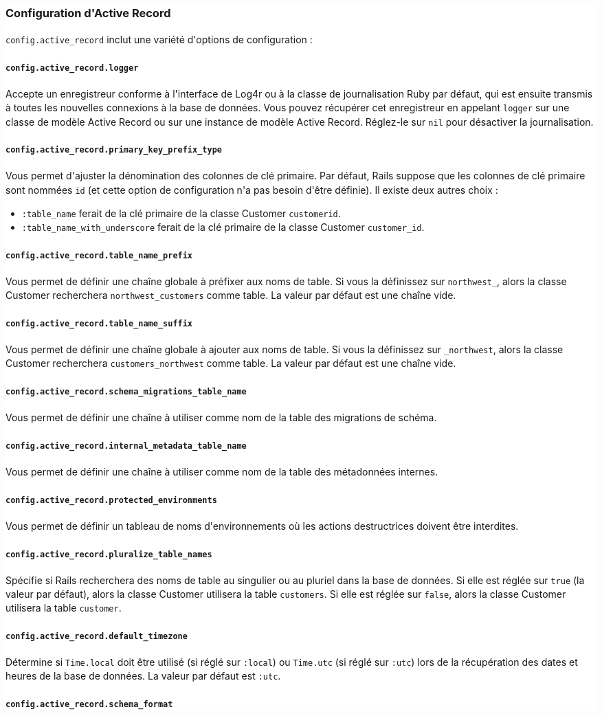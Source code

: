 
### Configuration d'Active Record

`config.active_record` inclut une variété d'options de configuration :

#### `config.active_record.logger`

Accepte un enregistreur conforme à l'interface de Log4r ou à la classe de journalisation Ruby par défaut, qui est ensuite transmis à toutes les nouvelles connexions à la base de données. Vous pouvez récupérer cet enregistreur en appelant `logger` sur une classe de modèle Active Record ou sur une instance de modèle Active Record. Réglez-le sur `nil` pour désactiver la journalisation.

#### `config.active_record.primary_key_prefix_type`

Vous permet d'ajuster la dénomination des colonnes de clé primaire. Par défaut, Rails suppose que les colonnes de clé primaire sont nommées `id` (et cette option de configuration n'a pas besoin d'être définie). Il existe deux autres choix :

* `:table_name` ferait de la clé primaire de la classe Customer `customerid`.
* `:table_name_with_underscore` ferait de la clé primaire de la classe Customer `customer_id`.

#### `config.active_record.table_name_prefix`

Vous permet de définir une chaîne globale à préfixer aux noms de table. Si vous la définissez sur `northwest_`, alors la classe Customer recherchera `northwest_customers` comme table. La valeur par défaut est une chaîne vide.

#### `config.active_record.table_name_suffix`

Vous permet de définir une chaîne globale à ajouter aux noms de table. Si vous la définissez sur `_northwest`, alors la classe Customer recherchera `customers_northwest` comme table. La valeur par défaut est une chaîne vide.

#### `config.active_record.schema_migrations_table_name`

Vous permet de définir une chaîne à utiliser comme nom de la table des migrations de schéma.

#### `config.active_record.internal_metadata_table_name`

Vous permet de définir une chaîne à utiliser comme nom de la table des métadonnées internes.

#### `config.active_record.protected_environments`

Vous permet de définir un tableau de noms d'environnements où les actions destructrices doivent être interdites.

#### `config.active_record.pluralize_table_names`

Spécifie si Rails recherchera des noms de table au singulier ou au pluriel dans la base de données. Si elle est réglée sur `true` (la valeur par défaut), alors la classe Customer utilisera la table `customers`. Si elle est réglée sur `false`, alors la classe Customer utilisera la table `customer`.

#### `config.active_record.default_timezone`

Détermine si `Time.local` doit être utilisé (si réglé sur `:local`) ou `Time.utc` (si réglé sur `:utc`) lors de la récupération des dates et heures de la base de données. La valeur par défaut est `:utc`.
#### `config.active_record.schema_format`
